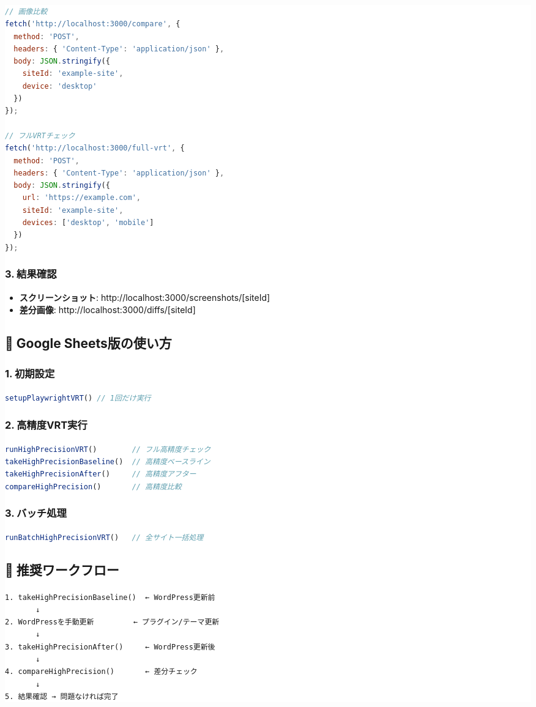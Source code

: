 ```javascript
// 画像比較
fetch('http://localhost:3000/compare', {
  method: 'POST',
  headers: { 'Content-Type': 'application/json' },
  body: JSON.stringify({
    siteId: 'example-site',
    device: 'desktop'
  })
});

// フルVRTチェック
fetch('http://localhost:3000/full-vrt', {
  method: 'POST',
  headers: { 'Content-Type': 'application/json' },
  body: JSON.stringify({
    url: 'https://example.com',
    siteId: 'example-site',
    devices: ['desktop', 'mobile']
  })
});
```

### 3. 結果確認
- **スクリーンショット**: http://localhost:3000/screenshots/[siteId]
- **差分画像**: http://localhost:3000/diffs/[siteId]

## 📱 Google Sheets版の使い方

### 1. 初期設定
```javascript
setupPlaywrightVRT() // 1回だけ実行
```

### 2. 高精度VRT実行
```javascript
runHighPrecisionVRT()        // フル高精度チェック
takeHighPrecisionBaseline()  // 高精度ベースライン
takeHighPrecisionAfter()     // 高精度アフター  
compareHighPrecision()       // 高精度比較
```

### 3. バッチ処理
```javascript
runBatchHighPrecisionVRT()   // 全サイト一括処理
```

## 🔄 推奨ワークフロー

```
1. takeHighPrecisionBaseline()  ← WordPress更新前
       ↓
2. WordPressを手動更新         ← プラグイン/テーマ更新
       ↓  
3. takeHighPrecisionAfter()     ← WordPress更新後
       ↓
4. compareHighPrecision()       ← 差分チェック
       ↓
5. 結果確認 → 問題なければ完了
```
